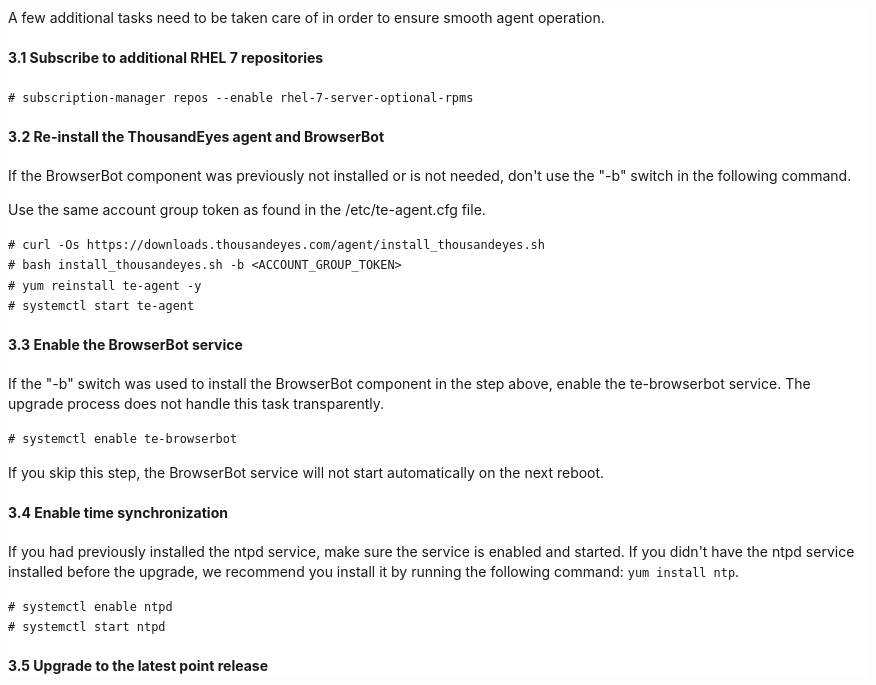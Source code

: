A few additional tasks need to be taken care of in order to ensure smooth agent operation.

#### 3.1 Subscribe to additional RHEL 7 repositories <a id="HowdoIperformanin-placeupgradefromthelatestRHEL6tothelatestRHEL7?-3.1SubscribetoadditionalRHEL7repositories"></a>

```text
# subscription-manager repos --enable rhel-7-server-optional-rpms
```

#### 3.2 Re-install the ThousandEyes agent and BrowserBot <a id="HowdoIperformanin-placeupgradefromthelatestRHEL6tothelatestRHEL7?-3.2Re-installtheThousandEyesagentandBrowserBot"></a>

If the BrowserBot component was previously not installed or is not needed, don't use the "-b" switch in the following command.

Use the same account group token as found in the /etc/te-agent.cfg file.

```text
# curl -Os https://downloads.thousandeyes.com/agent/install_thousandeyes.sh
# bash install_thousandeyes.sh -b <ACCOUNT_GROUP_TOKEN>
# yum reinstall te-agent -y
# systemctl start te-agent
```

#### 3.3 Enable the BrowserBot service <a id="HowdoIperformanin-placeupgradefromthelatestRHEL6tothelatestRHEL7?-3.3EnabletheBrowserBotservice"></a>

If the "-b" switch was used to install the BrowserBot component in the step above, enable the te-browserbot service. The upgrade process does not handle this task transparently.

```text
# systemctl enable te-browserbot
```

If you skip this step, the BrowserBot service will not start automatically on the next reboot.

#### 3.4 Enable time synchronization <a id="HowdoIperformanin-placeupgradefromthelatestRHEL6tothelatestRHEL7?-3.4Enabletimesynchronization"></a>

If you had previously installed the ntpd service, make sure the service is enabled and started. If you didn't have the ntpd service installed before the upgrade, we recommend you install it by running the following command: `yum install ntp`.

```text
# systemctl enable ntpd
# systemctl start ntpd
```

#### 3.5 Upgrade to the latest point release <a id="HowdoIperformanin-placeupgradefromthelatestRHEL6tothelatestRHEL7?-3.5Upgradetothelatestpointrelease"></a>
